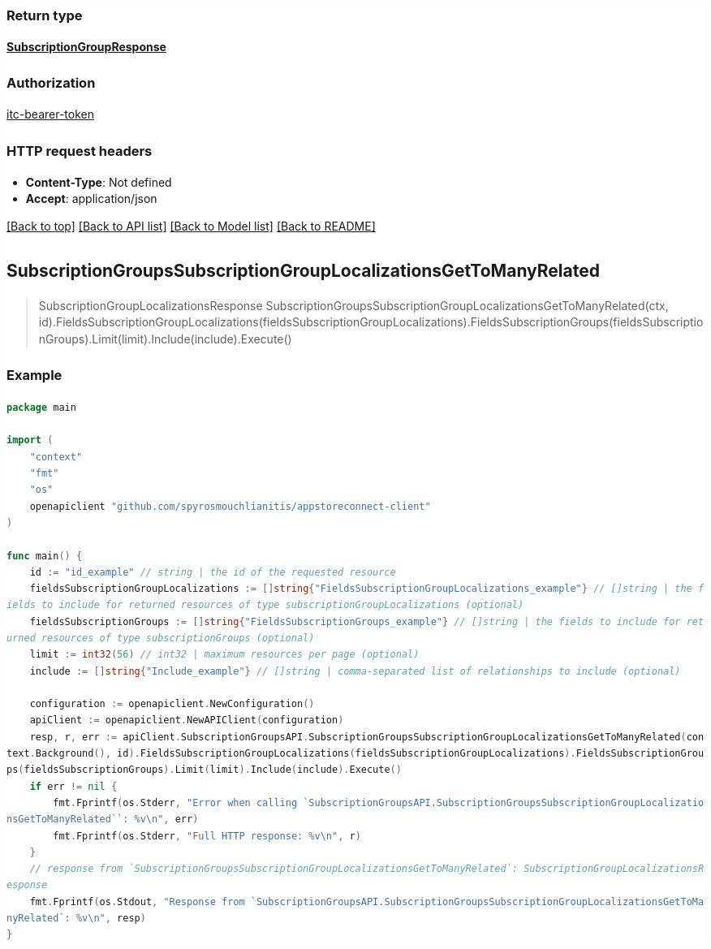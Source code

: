 ### Return type

[**SubscriptionGroupResponse**](SubscriptionGroupResponse.md)

### Authorization

[itc-bearer-token](../README.md#itc-bearer-token)

### HTTP request headers

- **Content-Type**: Not defined
- **Accept**: application/json

[[Back to top]](#) [[Back to API list]](../README.md#documentation-for-api-endpoints)
[[Back to Model list]](../README.md#documentation-for-models)
[[Back to README]](../README.md)


## SubscriptionGroupsSubscriptionGroupLocalizationsGetToManyRelated

> SubscriptionGroupLocalizationsResponse SubscriptionGroupsSubscriptionGroupLocalizationsGetToManyRelated(ctx, id).FieldsSubscriptionGroupLocalizations(fieldsSubscriptionGroupLocalizations).FieldsSubscriptionGroups(fieldsSubscriptionGroups).Limit(limit).Include(include).Execute()



### Example

```go
package main

import (
	"context"
	"fmt"
	"os"
	openapiclient "github.com/spyrosmouchlianitis/appstoreconnect-client"
)

func main() {
	id := "id_example" // string | the id of the requested resource
	fieldsSubscriptionGroupLocalizations := []string{"FieldsSubscriptionGroupLocalizations_example"} // []string | the fields to include for returned resources of type subscriptionGroupLocalizations (optional)
	fieldsSubscriptionGroups := []string{"FieldsSubscriptionGroups_example"} // []string | the fields to include for returned resources of type subscriptionGroups (optional)
	limit := int32(56) // int32 | maximum resources per page (optional)
	include := []string{"Include_example"} // []string | comma-separated list of relationships to include (optional)

	configuration := openapiclient.NewConfiguration()
	apiClient := openapiclient.NewAPIClient(configuration)
	resp, r, err := apiClient.SubscriptionGroupsAPI.SubscriptionGroupsSubscriptionGroupLocalizationsGetToManyRelated(context.Background(), id).FieldsSubscriptionGroupLocalizations(fieldsSubscriptionGroupLocalizations).FieldsSubscriptionGroups(fieldsSubscriptionGroups).Limit(limit).Include(include).Execute()
	if err != nil {
		fmt.Fprintf(os.Stderr, "Error when calling `SubscriptionGroupsAPI.SubscriptionGroupsSubscriptionGroupLocalizationsGetToManyRelated``: %v\n", err)
		fmt.Fprintf(os.Stderr, "Full HTTP response: %v\n", r)
	}
	// response from `SubscriptionGroupsSubscriptionGroupLocalizationsGetToManyRelated`: SubscriptionGroupLocalizationsResponse
	fmt.Fprintf(os.Stdout, "Response from `SubscriptionGroupsAPI.SubscriptionGroupsSubscriptionGroupLocalizationsGetToManyRelated`: %v\n", resp)
}
```